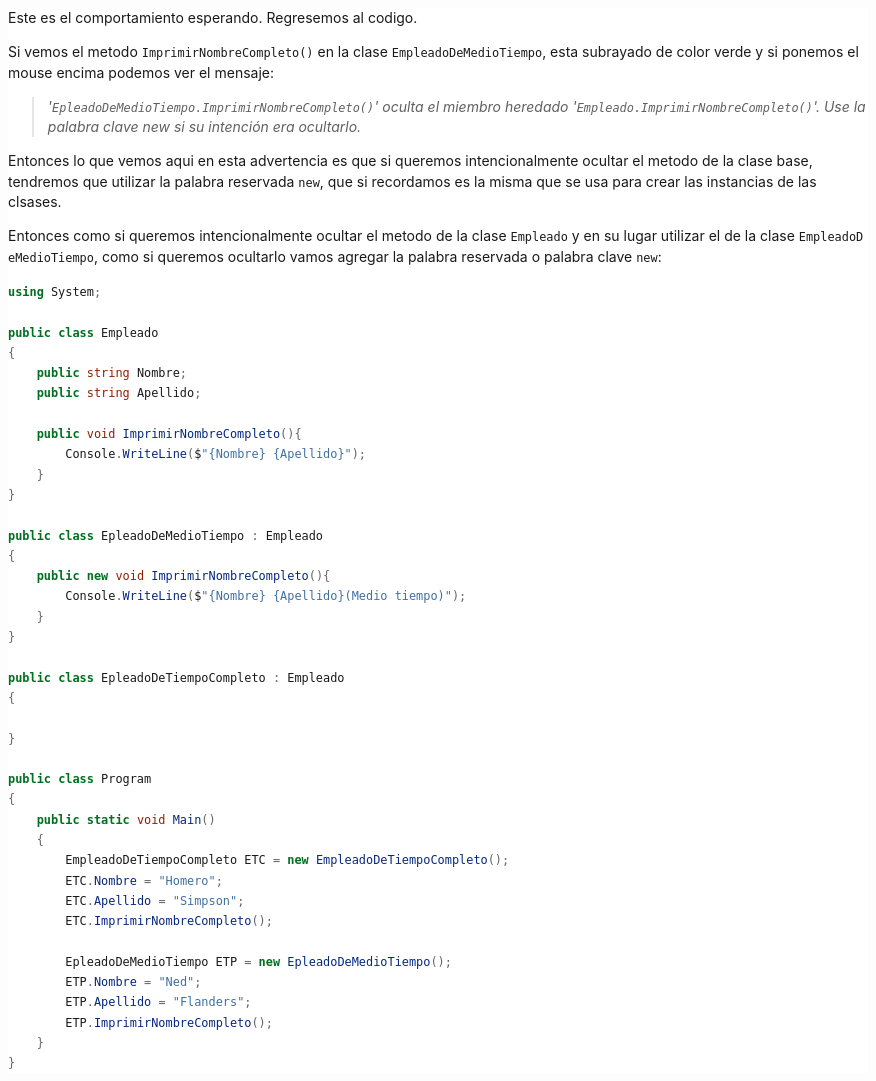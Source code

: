 Este es el comportamiento esperando.  Regresemos al codigo.

Si vemos el metodo `ImprimirNombreCompleto()` en la clase `EmpleadoDeMedioTiempo`, esta subrayado de color verde y si ponemos el mouse encima podemos ver el mensaje:
> _'`EpleadoDeMedioTiempo.ImprimirNombreCompleto()`' oculta el miembro heredado '`Empleado.ImprimirNombreCompleto()`'. Use la palabra clave new si su intención era ocultarlo._

Entonces lo que vemos aqui en esta advertencia es que si queremos intencionalmente ocultar el metodo de la clase base, tendremos que utilizar la palabra reservada `new`, que si recordamos es la misma que se usa para crear las instancias de las clsases.

Entonces como si queremos intencionalmente ocultar el metodo de la clase `Empleado` y en su lugar utilizar el de la clase `EmpleadoDeMedioTiempo`, como si queremos ocultarlo vamos agregar la palabra reservada o palabra clave `new`:


```csharp
using System;

public class Empleado
{
    public string Nombre;
    public string Apellido;

    public void ImprimirNombreCompleto(){
        Console.WriteLine($"{Nombre} {Apellido}");
    }
}

public class EpleadoDeMedioTiempo : Empleado
{
    public new void ImprimirNombreCompleto(){
        Console.WriteLine($"{Nombre} {Apellido}(Medio tiempo)");
    }
}

public class EpleadoDeTiempoCompleto : Empleado
{

}

public class Program
{
    public static void Main()
    {
        EmpleadoDeTiempoCompleto ETC = new EmpleadoDeTiempoCompleto();
        ETC.Nombre = "Homero";
        ETC.Apellido = "Simpson";
        ETC.ImprimirNombreCompleto();

        EpleadoDeMedioTiempo ETP = new EpleadoDeMedioTiempo();
        ETP.Nombre = "Ned";
        ETP.Apellido = "Flanders";
        ETP.ImprimirNombreCompleto();
    }
}
```
